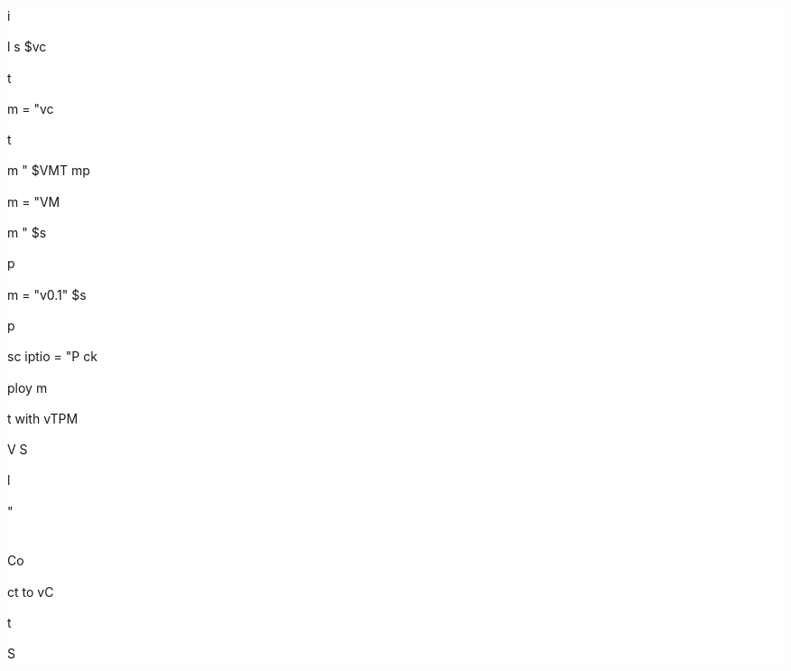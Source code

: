 i

l
s $vc

t



m
 = "vc

t



m
" $VMT
mp

m
 = "VM

m
" $s

p

m
 = "v0.1" $s

p

sc
iptio
 = "P
ck

 

ploy
m

t with vTPM 


 V
S 



l

"

\
 Co


ct to vC

t

 S
